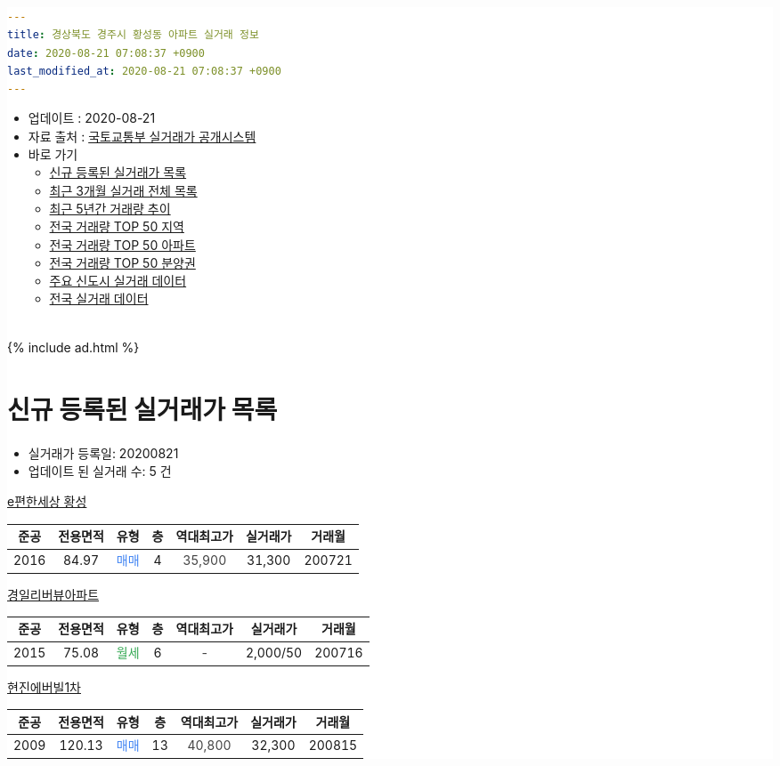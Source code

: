 ```yaml
---
title: 경상북도 경주시 황성동 아파트 실거래 정보
date: 2020-08-21 07:08:37 +0900
last_modified_at: 2020-08-21 07:08:37 +0900
---
```


* 업데이트 : 2020-08-21
* 자료 출처 : [국토교통부 실거래가 공개시스템](http://rt.molit.go.kr)
* 바로 가기
    * [신규 등록된 실거래가 목록](#신규-등록된-실거래가-목록)
    * [최근 3개월 실거래 전체 목록](#최근-3개월-실거래-전체-목록)
    * [최근 5년간 거래량 추이](#최근-5년간-거래량-추이)
    * [전국 거래량 TOP 50 지역](https://inasie.github.io/apt-trade-info/최근-3개월-전국에서-가장-거래가-많이-발생한-지역)
    * [전국 거래량 TOP 50 아파트](https://inasie.github.io/apt-trade-info/최근-3개월-전국에서-가장-거래가-많이-발생한-아파트)
    * [전국 거래량 TOP 50 분양권](https://inasie.github.io/apt-trade-info/최근-3개월-전국에서-가장-거래가-많이-발생한-분양권)
    * [주요 신도시 실거래 데이터](https://inasie.github.io/apt-trade-info/주요-신도시)
    * [전국 실거래 데이터](https://inasie.github.io/apt-trade-info/전국)
<br>
{% include ad.html %}
<br>

# 신규 등록된 실거래가 목록
* 실거래가 등록일: 20200821
* 업데이트 된 실거래 수: 5 건


[e편한세상 황성](https://search.naver.com/search.naver?query=%EA%B2%BD%EC%83%81%EB%B6%81%EB%8F%84+%EA%B2%BD%EC%A3%BC%EC%8B%9C+%ED%99%A9%EC%84%B1%EB%8F%99+e%ED%8E%B8%ED%95%9C%EC%84%B8%EC%83%81+%ED%99%A9%EC%84%B1)

|준공|전용면적|유형|층|역대최고가|실거래가|거래월|
|:---:|:---:|:---:|:---:|:---:|:---:|:---:|
|2016|84.97|<span style="color:#4285f3">매매</span>|4|<span style="color:#444444">35,900</span>|31,300|200721|

[경일리버뷰아파트](https://search.naver.com/search.naver?query=%EA%B2%BD%EC%83%81%EB%B6%81%EB%8F%84+%EA%B2%BD%EC%A3%BC%EC%8B%9C+%ED%99%A9%EC%84%B1%EB%8F%99+%EA%B2%BD%EC%9D%BC%EB%A6%AC%EB%B2%84%EB%B7%B0%EC%95%84%ED%8C%8C%ED%8A%B8)

|준공|전용면적|유형|층|역대최고가|실거래가|거래월|
|:---:|:---:|:---:|:---:|:---:|:---:|:---:|
|2015|75.08|<span style="color:#34a853">월세</span>|6|<span style="color:#444444">-</span>|2,000/50|200716|

[현진에버빌1차](https://search.naver.com/search.naver?query=%EA%B2%BD%EC%83%81%EB%B6%81%EB%8F%84+%EA%B2%BD%EC%A3%BC%EC%8B%9C+%ED%99%A9%EC%84%B1%EB%8F%99+%ED%98%84%EC%A7%84%EC%97%90%EB%B2%84%EB%B9%8C1%EC%B0%A8)

|준공|전용면적|유형|층|역대최고가|실거래가|거래월|
|:---:|:---:|:---:|:---:|:---:|:---:|:---:|
|2009|120.13|<span style="color:#4285f3">매매</span>|13|<span style="color:#444444">40,800</span>|32,300|200815|
